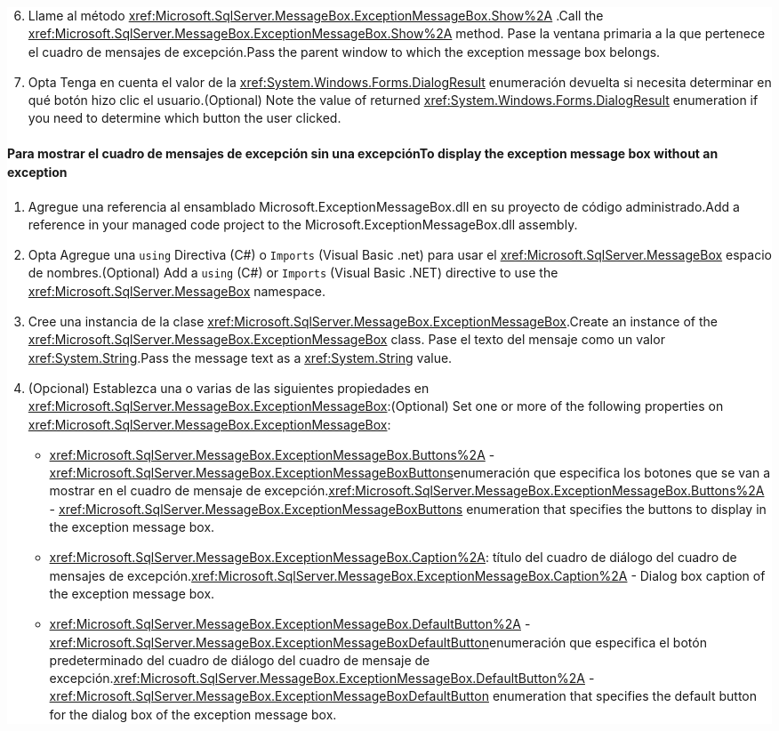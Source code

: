 6.  <span data-ttu-id="0ebc9-118">Llame al método <xref:Microsoft.SqlServer.MessageBox.ExceptionMessageBox.Show%2A> .</span><span class="sxs-lookup"><span data-stu-id="0ebc9-118">Call the <xref:Microsoft.SqlServer.MessageBox.ExceptionMessageBox.Show%2A> method.</span></span> <span data-ttu-id="0ebc9-119">Pase la ventana primaria a la que pertenece el cuadro de mensajes de excepción.</span><span class="sxs-lookup"><span data-stu-id="0ebc9-119">Pass the parent window to which the exception message box belongs.</span></span>  
  
7.  <span data-ttu-id="0ebc9-120">Opta Tenga en cuenta el valor de la <xref:System.Windows.Forms.DialogResult> enumeración devuelta si necesita determinar en qué botón hizo clic el usuario.</span><span class="sxs-lookup"><span data-stu-id="0ebc9-120">(Optional) Note the value of returned <xref:System.Windows.Forms.DialogResult> enumeration if you need to determine which button the user clicked.</span></span>  
  
#### <a name="to-display-the-exception-message-box-without-an-exception"></a><span data-ttu-id="0ebc9-121">Para mostrar el cuadro de mensajes de excepción sin una excepción</span><span class="sxs-lookup"><span data-stu-id="0ebc9-121">To display the exception message box without an exception</span></span>  
  
1.  <span data-ttu-id="0ebc9-122">Agregue una referencia al ensamblado Microsoft.ExceptionMessageBox.dll en su proyecto de código administrado.</span><span class="sxs-lookup"><span data-stu-id="0ebc9-122">Add a reference in your managed code project to the Microsoft.ExceptionMessageBox.dll assembly.</span></span>  
  
2.  <span data-ttu-id="0ebc9-123">Opta Agregue una `using` Directiva (C#) o `Imports` (Visual Basic .net) para usar el <xref:Microsoft.SqlServer.MessageBox> espacio de nombres.</span><span class="sxs-lookup"><span data-stu-id="0ebc9-123">(Optional) Add a `using` (C#) or `Imports` (Visual Basic .NET) directive to use the <xref:Microsoft.SqlServer.MessageBox> namespace.</span></span>  
  
3.  <span data-ttu-id="0ebc9-124">Cree una instancia de la clase <xref:Microsoft.SqlServer.MessageBox.ExceptionMessageBox>.</span><span class="sxs-lookup"><span data-stu-id="0ebc9-124">Create an instance of the <xref:Microsoft.SqlServer.MessageBox.ExceptionMessageBox> class.</span></span> <span data-ttu-id="0ebc9-125">Pase el texto del mensaje como un valor <xref:System.String>.</span><span class="sxs-lookup"><span data-stu-id="0ebc9-125">Pass the message text as a <xref:System.String> value.</span></span>  
  
4.  <span data-ttu-id="0ebc9-126">(Opcional) Establezca una o varias de las siguientes propiedades en <xref:Microsoft.SqlServer.MessageBox.ExceptionMessageBox>:</span><span class="sxs-lookup"><span data-stu-id="0ebc9-126">(Optional) Set one or more of the following properties on <xref:Microsoft.SqlServer.MessageBox.ExceptionMessageBox>:</span></span>  
  
    -   <span data-ttu-id="0ebc9-127"><xref:Microsoft.SqlServer.MessageBox.ExceptionMessageBox.Buttons%2A> - <xref:Microsoft.SqlServer.MessageBox.ExceptionMessageBoxButtons>enumeración que especifica los botones que se van a mostrar en el cuadro de mensaje de excepción.</span><span class="sxs-lookup"><span data-stu-id="0ebc9-127"><xref:Microsoft.SqlServer.MessageBox.ExceptionMessageBox.Buttons%2A> - <xref:Microsoft.SqlServer.MessageBox.ExceptionMessageBoxButtons> enumeration that specifies the buttons to display in the exception message box.</span></span>  
  
    -   <span data-ttu-id="0ebc9-128"><xref:Microsoft.SqlServer.MessageBox.ExceptionMessageBox.Caption%2A>: título del cuadro de diálogo del cuadro de mensajes de excepción.</span><span class="sxs-lookup"><span data-stu-id="0ebc9-128"><xref:Microsoft.SqlServer.MessageBox.ExceptionMessageBox.Caption%2A> - Dialog box caption of the exception message box.</span></span>  
  
    -   <span data-ttu-id="0ebc9-129"><xref:Microsoft.SqlServer.MessageBox.ExceptionMessageBox.DefaultButton%2A> - <xref:Microsoft.SqlServer.MessageBox.ExceptionMessageBoxDefaultButton>enumeración que especifica el botón predeterminado del cuadro de diálogo del cuadro de mensaje de excepción.</span><span class="sxs-lookup"><span data-stu-id="0ebc9-129"><xref:Microsoft.SqlServer.MessageBox.ExceptionMessageBox.DefaultButton%2A> - <xref:Microsoft.SqlServer.MessageBox.ExceptionMessageBoxDefaultButton> enumeration that specifies the default button for the dialog box of the exception message box.</span></span>  
  